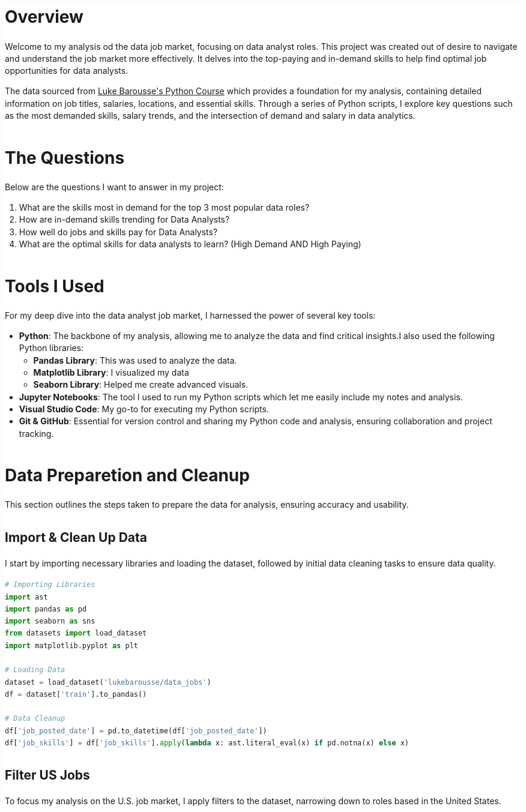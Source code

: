 # Overview
Welcome to my analysis od the data job market, focusing on data analyst roles. This project was created out of desire to navigate and understand the job market more effectively. It delves into the top-paying and in-demand skills to help find optimal job opportunities for data analysts.

The data sourced from [Luke Barousse's Python Course](https://www.lukebarousse.com/python) which provides a foundation for my analysis, containing detailed information on job titles, salaries, locations, and essential skills. Through a series of Python scripts, I explore key questions such as the most demanded skills, salary trends, and the intersection of demand and salary in data analytics.

# The Questions
Below are the questions I want to answer in my project:

1. What are the skills most in demand for the top 3 most popular data roles?
2. How are in-demand skills trending for Data Analysts?
3. How well do jobs and skills pay for Data Analysts?
4. What are the optimal skills for data analysts to learn? (High Demand AND High Paying)

# Tools I Used
For my deep dive into the data analyst job market, I harnessed the power of several key tools:

- **Python**: The backbone of my analysis, allowing me to analyze the data and find critical insights.I also used the following Python libraries:
  - **Pandas Library**: This was used to analyze the data.
  - **Matplotlib Library**: I visualized my data
  - **Seaborn Library**: Helped me create advanced visuals.
- **Jupyter Notebooks**: The tool I used to run my Python scripts which let me easily include my notes and analysis.
- **Visual Studio Code**: My go-to for executing my Python scripts.
- **Git & GitHub**: Essential for version control and sharing my Python code and analysis, ensuring collaboration and project tracking.

# Data Preparetion and Cleanup
This section outlines the steps taken to prepare the data for analysis, ensuring accuracy and usability.

## Import & Clean Up Data
I start by importing necessary libraries and loading the dataset, followed by initial data cleaning tasks to ensure data quality.
```python
# Importing Libraries
import ast
import pandas as pd
import seaborn as sns
from datasets import load_dataset
import matplotlib.pyplot as plt  

# Loading Data
dataset = load_dataset('lukebarousse/data_jobs')
df = dataset['train'].to_pandas()

# Data Cleanup
df['job_posted_date'] = pd.to_datetime(df['job_posted_date'])
df['job_skills'] = df['job_skills'].apply(lambda x: ast.literal_eval(x) if pd.notna(x) else x)
```
## Filter US Jobs
To focus my analysis on the U.S. job market, I apply filters to the dataset, narrowing down to roles based in the United States.
```python
```